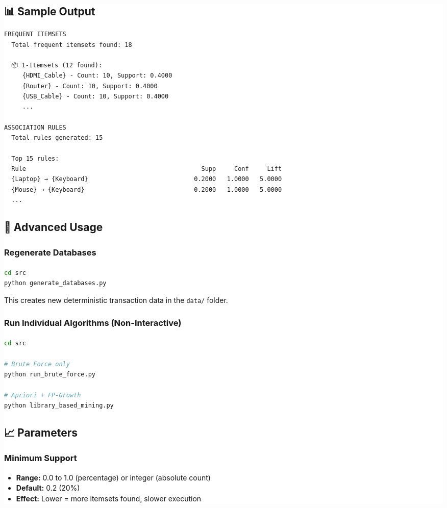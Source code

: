 ## 📊 Sample Output

```
FREQUENT ITEMSETS
  Total frequent itemsets found: 18

  📦 1-Itemsets (12 found):
     {HDMI_Cable} - Count: 10, Support: 0.4000
     {Router} - Count: 10, Support: 0.4000
     {USB_Cable} - Count: 10, Support: 0.4000
     ...

ASSOCIATION RULES
  Total rules generated: 15

  Top 15 rules:
  Rule                                                Supp     Conf     Lift
  {Laptop} → {Keyboard}                             0.2000   1.0000   5.0000
  {Mouse} → {Keyboard}                              0.2000   1.0000   5.0000
  ...
```

## 🔧 Advanced Usage

### Regenerate Databases

```bash
cd src
python generate_databases.py
```

This creates new deterministic transaction data in the `data/` folder.

### Run Individual Algorithms (Non-Interactive)

```bash
cd src

# Brute Force only
python run_brute_force.py

# Apriori + FP-Growth
python library_based_mining.py
```

## 📈 Parameters

### Minimum Support
- **Range:** 0.0 to 1.0 (percentage) or integer (absolute count)
- **Default:** 0.2 (20%)
- **Effect:** Lower = more itemsets found, slower execution

